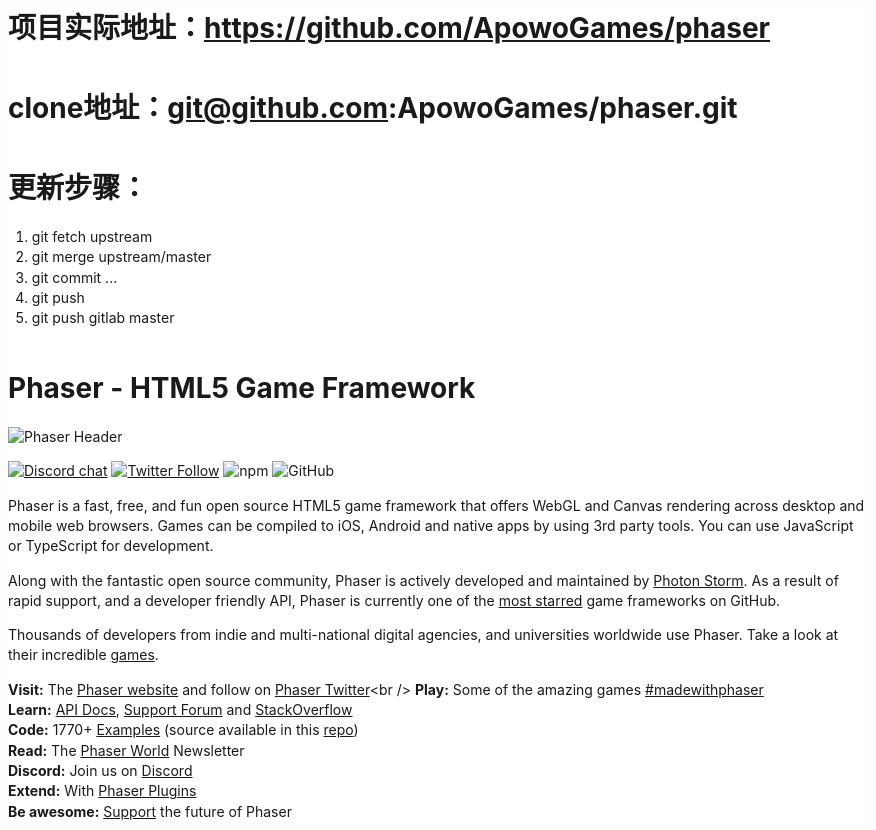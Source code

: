 # 项目实际地址：https://github.com/ApowoGames/phaser
# clone地址：git@github.com:ApowoGames/phaser.git

# 更新步骤：

1. git fetch upstream
2. git merge upstream/master
3. git commit ...
4. git push
5. git push gitlab master

# Phaser - HTML5 Game Framework

![Phaser Header](https://phaser.io/images/github/300/phaser-header.png "Phaser 3 Header Banner")

[![Discord chat](https://img.shields.io/discord/244245946873937922?style=for-the-badge)](https://discord.gg/phaser)
[![Twitter Follow](https://img.shields.io/twitter/follow/phaser_?style=for-the-badge)](https://twitter.com/phaser_)
![npm](https://img.shields.io/jsdelivr/npm/hm/phaser?style=for-the-badge)
![GitHub](https://img.shields.io/github/downloads/photonstorm/phaser/total?style=for-the-badge)

Phaser is a fast, free, and fun open source HTML5 game framework that offers WebGL and Canvas rendering across desktop and mobile web browsers. Games can be compiled to iOS, Android and native apps by using 3rd party tools. You can use JavaScript or TypeScript for development.

Along with the fantastic open source community, Phaser is actively developed and maintained by [Photon Storm](http://www.photonstorm.com). As a result of rapid support, and a developer friendly API, Phaser is currently one of the [most starred](https://github.com/collections/javascript-game-engines) game frameworks on GitHub.

Thousands of developers from indie and multi-national digital agencies, and universities worldwide use Phaser. Take a look at their incredible [games](https://phaser.io/games/).

**Visit:** The [Phaser website](https://phaser.io) and follow on [Phaser Twitter](https://twitter.com/phaser_)<br />
**Play:** Some of the amazing games [#madewithphaser](https://twitter.com/search?q=%23madewithphaser&src=typed_query&f=live)<br />
**Learn:** [API Docs](https://photonstorm.github.io/phaser3-docs/index.html), [Support Forum][forum] and [StackOverflow](https://stackoverflow.com/questions/tagged/phaser-framework)<br />
**Code:** 1770+ [Examples](https://phaser.io/examples) (source available in this [repo][examples])<br />
**Read:** The [Phaser World](#newsletter) Newsletter<br />
**Discord:** Join us on [Discord](https://phaser.io/community/discord)<br />
**Extend:** With [Phaser Plugins](https://phaser.io/shop/plugins)<br />
**Be awesome:** [Support](#support) the future of Phaser<br />


[get-js]: https://github.com/photonstorm/phaser/releases/download/v3.55.2/phaser.js
[get-minjs]: https://github.com/photonstorm/phaser/releases/download/v3.55.2/phaser.min.js
[clone-http]: https://github.com/photonstorm/phaser.git
[clone-ssh]: git@github.com:photonstorm/phaser.git
[clone-ghwin]: github-windows://openRepo/https://github.com/photonstorm/phaser
[clone-ghmac]: github-mac://openRepo/https://github.com/photonstorm/phaser
[phaser]: https://github.com/photonstorm/phaser
[issues]: https://github.com/photonstorm/phaser/issues
[examples]: https://github.com/photonstorm/phaser3-examples
[contribute]: https://github.com/photonstorm/phaser/blob/master/.github/CONTRIBUTING.md
[forum]: https://phaser.discourse.group/